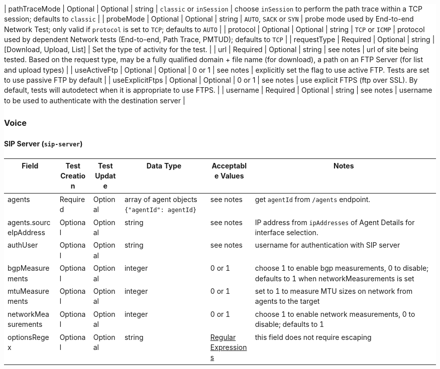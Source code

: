 | pathTraceMode          | Optional      | Optional    | string                                        | `classic` or `inSession`     | choose `inSession` to perform the path trace within a TCP session; defaults to `classic`                                                                             |
| probeMode              | Optional      | Optional    | string                                        | `AUTO`, `SACK` or `SYN`      | probe mode used by End-to-end Network Test; only valid if `protocol` is set to `TCP`; defaults to `AUTO`                                                             |
| protocol               | Optional      | Optional    | string                                        | `TCP` or `ICMP`              | protocol used by dependent Network tests (End-to-end, Path Trace, PMTUD); defaults to `TCP`                                                                          |
| requestType            | Required      | Optional    | string                                        | \[Download, Upload, List]    | Set the type of activity for the test.                                                                                                                               |
| url                    | Required      | Optional    | string                                        | see notes                    | url of site being tested. Based on the request type, may be a fully qualified domain + file name (for download), a path on an FTP Server (for list and upload types) |
| useActiveFtp           | Optional      | Optional    | 0 or 1                                        | see notes                    | explicitly set the flag to use active FTP. Tests are set to use passive FTP by default                                                                               |
| useExplicitFtps        | Optional      | Optional    | 0 or 1                                        | see notes                    | use explicit FTPS (ftp over SSL). By default, tests will autodetect when it is appropriate to use FTPS.                                                              |
| username               | Required      | Optional    | string                                        | see notes                    | username to be used to authenticate with the destination server                                                                                                      |

### Voice <a href="#voice" id="voice"></a>

#### SIP Server (`sip-server`) <a href="#sip_server_" id="sip_server_"></a>

| Field                             | Test Creation | Test Update | Data Type                                     | Acceptable Values                                                                                                                         | Notes                                                                                            |
| --------------------------------- | ------------- | ----------- | --------------------------------------------- | ----------------------------------------------------------------------------------------------------------------------------------------- | ------------------------------------------------------------------------------------------------ |
| agents                            | Required      | Optional    | array of agent objects `{"agentId": agentId}` | see notes                                                                                                                                 | get `agentId` from `/agents` endpoint.                                                           |
| agents.sourceIpAddress            | Optional      | Optional    | string                                        | see notes                                                                                                                                 | IP address from `ipAddresses` of Agent Details for interface selection.                          |
| authUser                          | Optional      | Optional    | string                                        | see notes                                                                                                                                 | username for authentication with SIP server                                                      |
| bgpMeasurements                   | Optional      | Optional    | integer                                       | 0 or 1                                                                                                                                    | choose 1 to enable bgp measurements, 0 to disable; defaults to 1 when networkMeasurements is set |
| mtuMeasurements                   | Optional      | Optional    | integer                                       | 0 or 1                                                                                                                                    | set to 1 to measure MTU sizes on network from agents to the target                               |
| networkMeasurements               | Optional      | Optional    | integer                                       | 0 or 1                                                                                                                                    | choose 1 to enable network measurements, 0 to disable; defaults to 1                             |
| optionsRegex                      | Optional      | Optional    | string                                        | [Regular Expressions](https://docs.thousandeyes.com/product-documentation/tests/posix-extended-regular-expression-syntax-quick-reference) | this field does not require escaping                                                             |